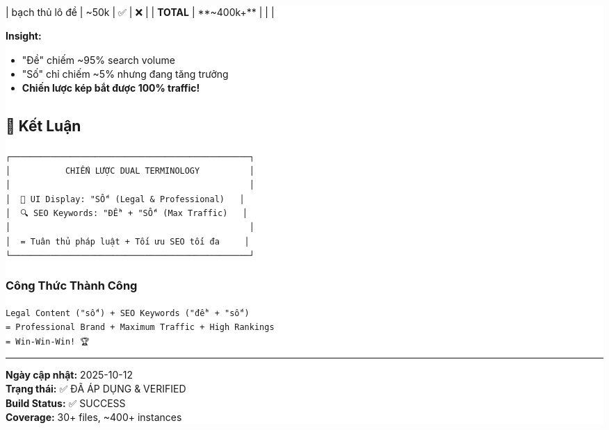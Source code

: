 | bạch thủ lô đề | ~50k | ✅ | ❌ |
| **TOTAL** | **~400k+** | | |

**Insight:** 
- "Đề" chiếm ~95% search volume
- "Số" chỉ chiếm ~5% nhưng đang tăng trưởng
- **Chiến lược kép bắt được 100% traffic!**

## 🎯 Kết Luận

```
┌────────────────────────────────────────────────┐
│           CHIẾN LƯỢC DUAL TERMINOLOGY          │
│                                                │
│  🎨 UI Display: "SỐ" (Legal & Professional)   │
│  🔍 SEO Keywords: "ĐỀ" + "SỐ" (Max Traffic)   │
│                                                │
│  = Tuân thủ pháp luật + Tối ưu SEO tối đa     │
└────────────────────────────────────────────────┘
```

### Công Thức Thành Công

```
Legal Content ("số") + SEO Keywords ("đề" + "số") 
= Professional Brand + Maximum Traffic + High Rankings
= Win-Win-Win! 🏆
```

---

**Ngày cập nhật:** 2025-10-12  
**Trạng thái:** ✅ ĐÃ ÁP DỤNG & VERIFIED  
**Build Status:** ✅ SUCCESS  
**Coverage:** 30+ files, ~400+ instances

